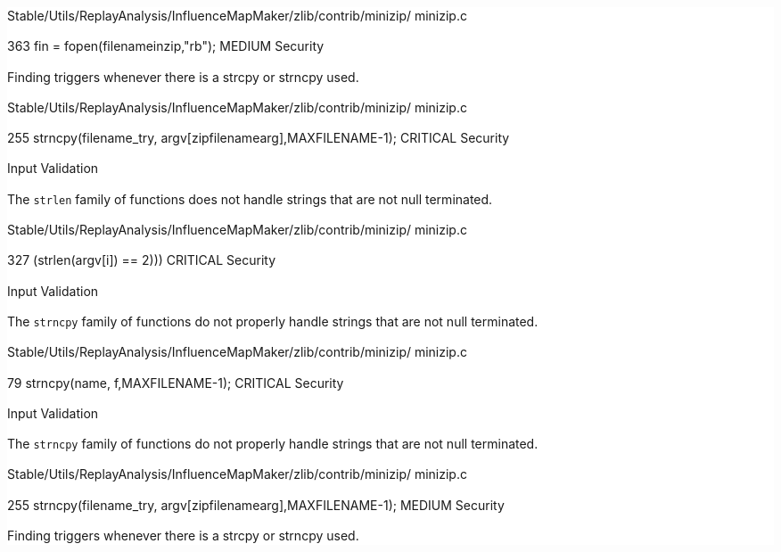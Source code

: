 Stable/Utils/ReplayAnalysis/InfluenceMapMaker/zlib/contrib/minizip/
minizip.c

363
                    fin = fopen(filenameinzip,"rb");
MEDIUM
Security


Finding triggers whenever there is a strcpy or strncpy used.

Stable/Utils/ReplayAnalysis/InfluenceMapMaker/zlib/contrib/minizip/
minizip.c

255
        strncpy(filename_try, argv[zipfilenamearg],MAXFILENAME-1);
CRITICAL
Security

Input Validation


The `strlen` family of functions does not handle strings that are not null terminated.

Stable/Utils/ReplayAnalysis/InfluenceMapMaker/zlib/contrib/minizip/
minizip.c

327
                  (strlen(argv[i]) == 2)))
CRITICAL
Security

Input Validation


The `strncpy` family of functions do not properly handle strings that are not null terminated.

Stable/Utils/ReplayAnalysis/InfluenceMapMaker/zlib/contrib/minizip/
minizip.c

79
    strncpy(name, f,MAXFILENAME-1);
CRITICAL
Security

Input Validation


The `strncpy` family of functions do not properly handle strings that are not null terminated.

Stable/Utils/ReplayAnalysis/InfluenceMapMaker/zlib/contrib/minizip/
minizip.c

255
        strncpy(filename_try, argv[zipfilenamearg],MAXFILENAME-1);
MEDIUM
Security


Finding triggers whenever there is a strcpy or strncpy used.
